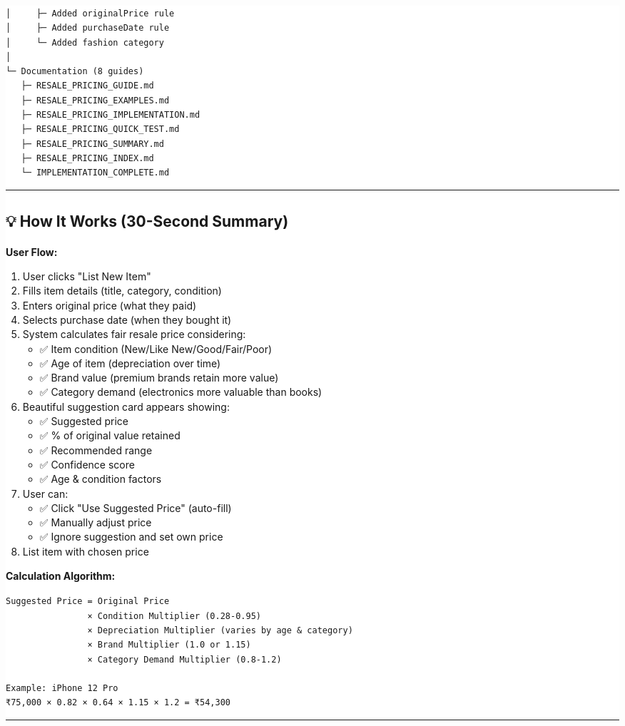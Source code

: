 ```
│     ├─ Added originalPrice rule
│     ├─ Added purchaseDate rule
│     └─ Added fashion category
│
└─ Documentation (8 guides)
   ├─ RESALE_PRICING_GUIDE.md
   ├─ RESALE_PRICING_EXAMPLES.md
   ├─ RESALE_PRICING_IMPLEMENTATION.md
   ├─ RESALE_PRICING_QUICK_TEST.md
   ├─ RESALE_PRICING_SUMMARY.md
   ├─ RESALE_PRICING_INDEX.md
   └─ IMPLEMENTATION_COMPLETE.md
```

---

## 💡 How It Works (30-Second Summary)

**User Flow:**
1. User clicks "List New Item"
2. Fills item details (title, category, condition)
3. Enters original price (what they paid)
4. Selects purchase date (when they bought it)
5. System calculates fair resale price considering:
   - ✅ Item condition (New/Like New/Good/Fair/Poor)
   - ✅ Age of item (depreciation over time)
   - ✅ Brand value (premium brands retain more value)
   - ✅ Category demand (electronics more valuable than books)
6. Beautiful suggestion card appears showing:
   - ✅ Suggested price
   - ✅ % of original value retained
   - ✅ Recommended range
   - ✅ Confidence score
   - ✅ Age & condition factors
7. User can:
   - ✅ Click "Use Suggested Price" (auto-fill)
   - ✅ Manually adjust price
   - ✅ Ignore suggestion and set own price
8. List item with chosen price

**Calculation Algorithm:**
```
Suggested Price = Original Price 
                × Condition Multiplier (0.28-0.95)
                × Depreciation Multiplier (varies by age & category)
                × Brand Multiplier (1.0 or 1.15)
                × Category Demand Multiplier (0.8-1.2)

Example: iPhone 12 Pro
₹75,000 × 0.82 × 0.64 × 1.15 × 1.2 = ₹54,300
```

---